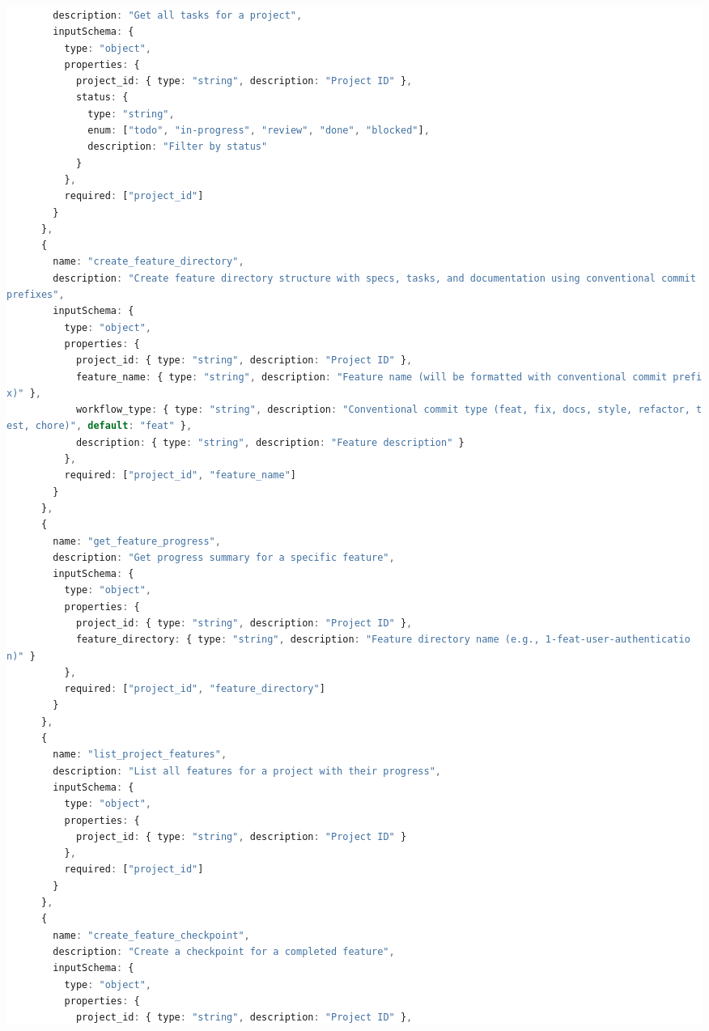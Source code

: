 ```typescript
        description: "Get all tasks for a project",
        inputSchema: {
          type: "object",
          properties: {
            project_id: { type: "string", description: "Project ID" },
            status: { 
              type: "string", 
              enum: ["todo", "in-progress", "review", "done", "blocked"],
              description: "Filter by status"
            }
          },
          required: ["project_id"]
        }
      },
      {
        name: "create_feature_directory",
        description: "Create feature directory structure with specs, tasks, and documentation using conventional commit prefixes",
        inputSchema: {
          type: "object",
          properties: {
            project_id: { type: "string", description: "Project ID" },
            feature_name: { type: "string", description: "Feature name (will be formatted with conventional commit prefix)" },
            workflow_type: { type: "string", description: "Conventional commit type (feat, fix, docs, style, refactor, test, chore)", default: "feat" },
            description: { type: "string", description: "Feature description" }
          },
          required: ["project_id", "feature_name"]
        }
      },
      {
        name: "get_feature_progress",
        description: "Get progress summary for a specific feature",
        inputSchema: {
          type: "object",
          properties: {
            project_id: { type: "string", description: "Project ID" },
            feature_directory: { type: "string", description: "Feature directory name (e.g., 1-feat-user-authentication)" }
          },
          required: ["project_id", "feature_directory"]
        }
      },
      {
        name: "list_project_features",
        description: "List all features for a project with their progress",
        inputSchema: {
          type: "object",
          properties: {
            project_id: { type: "string", description: "Project ID" }
          },
          required: ["project_id"]
        }
      },
      {
        name: "create_feature_checkpoint",
        description: "Create a checkpoint for a completed feature",
        inputSchema: {
          type: "object",
          properties: {
            project_id: { type: "string", description: "Project ID" },
```